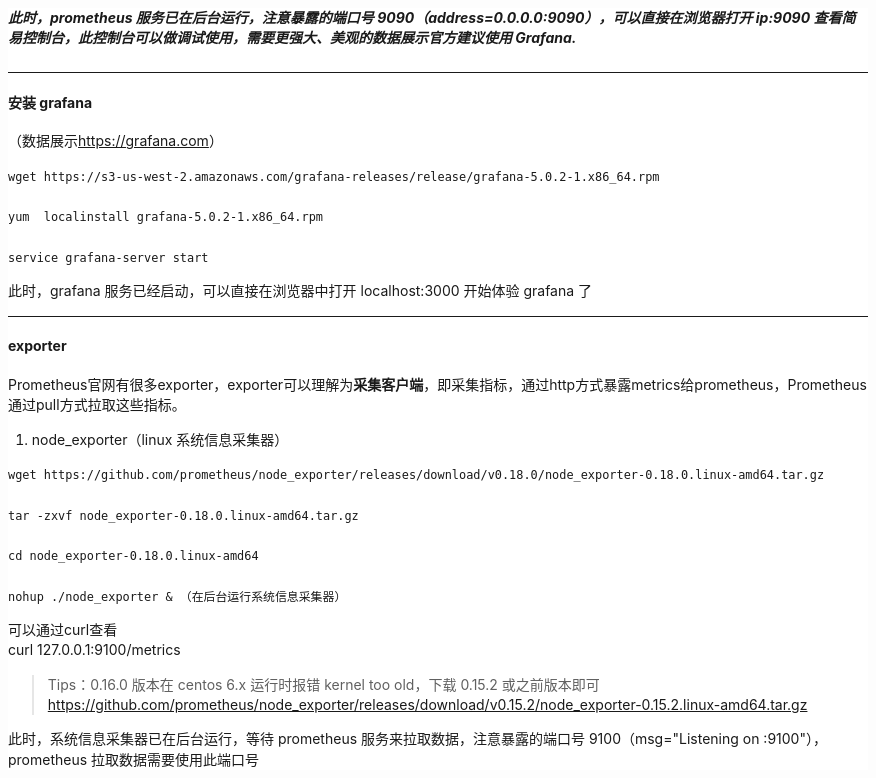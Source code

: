 


##### 此时，prometheus 服务已在后台运行，注意暴露的端口号 9090（address=0.0.0.0:9090），可以直接在浏览器打开 ip:9090 查看简易控制台，此控制台可以做调试使用，需要更强大、美观的数据展示官方建议使用 Grafana.

----

#### 安装 grafana 
（数据展示<https://grafana.com>）

```
wget https://s3-us-west-2.amazonaws.com/grafana-releases/release/grafana-5.0.2-1.x86_64.rpm

yum  localinstall grafana-5.0.2-1.x86_64.rpm

service grafana-server start
```

此时，grafana 服务已经启动，可以直接在浏览器中打开 localhost:3000 开始体验 grafana 了








----


####  exporter 

Prometheus官网有很多exporter，exporter可以理解为**采集客户端**，即采集指标，通过http方式暴露metrics给prometheus，Prometheus通过pull方式拉取这些指标。


1. node_exporter（linux 系统信息采集器）

```
wget https://github.com/prometheus/node_exporter/releases/download/v0.18.0/node_exporter-0.18.0.linux-amd64.tar.gz

tar -zxvf node_exporter-0.18.0.linux-amd64.tar.gz

cd node_exporter-0.18.0.linux-amd64

nohup ./node_exporter & （在后台运行系统信息采集器）
 ```
 可以通过curl查看  
 curl 127.0.0.1:9100/metrics

> Tips：0.16.0 版本在 centos 6.x 运行时报错 kernel too old，下载 0.15.2 或之前版本即可
https://github.com/prometheus/node_exporter/releases/download/v0.15.2/node_exporter-0.15.2.linux-amd64.tar.gz

此时，系统信息采集器已在后台运行，等待 prometheus 服务来拉取数据，注意暴露的端口号 9100（msg="Listening on :9100"），prometheus 拉取数据需要使用此端口号


